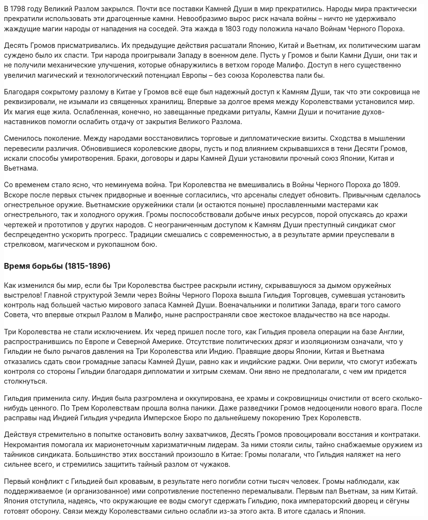 В 1798 году Великий Разлом закрылся. Почти все поставки Камней Души в мир прекратились. Народы мира практически прекратили использовать эти драгоценные камни. Невообразимо вырос риск начала войны – ничто не удерживало жаждущие магии народы от нападения на соседей. Эта жажда в 1803 году положила начало Войнам Черного Пороха.

Десять Громов присматривались. Их предыдущие действия расшатали Японию, Китай и Вьетнам, их политическим шагам суждено было их спасти. Три народа проигрывали Западу в военном деле. Пусть у Громов и были Камни Души, они так и не получили механические улучшения, которые обнаружились в ветхом городе Малифо. Доступ в него существенно увеличил магический и технологический потенциал Европы – без союза Королевства пали бы.

Благодаря сокрытому разлому в Китае у Громов всё еще был надежный доступ к Камням Души, так что эти сокровища не реквизировали, не изымали из священных хранилищ. Впервые за долгое время между Королевствами установился мир. Их магия еще жила. Ослабленная, конечно, но завещанные предками ритуалы, Камни Души и почитание духов-наставников помогли ослабить отдачу от закрытия Великого Разлома.

Сменилось поколение. Между народами восстановились торговые и дипломатические визиты. Сходства в мышлении перевесили различия. Обновившиеся королевские дворы, пусть и под влиянием скрывавшихся в тени Десяти Громов, искали способы умиротворения. Браки, договоры и дары Камней Души установили прочный союз Японии, Китая и Вьетнама.

Со временем стало ясно, что неминуема война. Три Королевства не вмешивались в Войны Черного Пороха до 1809. Вскоре после первых стычек придворные и военные согласились, что арсеналы следует обновить. Привычным сделалось огнестрельное оружие. Вьетнамские оружейники стали (и остаются поныне) прославленными мастерами как огнестрельного, так и холодного оружия. Громы поспособствовали добыче иных ресурсов, порой опускаясь до кражи чертежей и прототипов у других народов. С неограниченным доступом к Камням Души преступный синдикат смог беспрецедентно ускорить прогресс. Традиции смешались с современностью, а в результате армии преуспевали в стрелковом, магическом и рукопашном бою.

### Время борьбы (1815-1896)

Как изменился бы мир, если бы Три Королевства быстрее раскрыли истину, скрывавшуюся за дымом оружейных выстрелов! Главной структурой Земли через Войны Черного Пороха вышла Гильдия Торговцев, сумевшая установить контроль над большей частью мирового запаса Камней Души. Военачальники и политики Запада, враги того самого Совета, что впервые открыл Разлом в Малифо, ныне распространяли свое жестокое владычество на все народы.

Три Королевства не стали исключением. Их черед пришел после того, как Гильдия провела операции на базе Англии, распространившись по Европе и Северной Америке. Отсутствие политических дрязг и изоляционизм означали, что у Гильдии не было рычагов давления на Три Королевства или Индию. Правящие дворы Японии, Китая и Вьетнама отказались сдать свои громадные запасы Камней Души, равно как и индийские раджи. Они верили, что смогут избежать контроля со стороны Гильдии благодаря дипломатии и хитрым схемам. Они явно не предполагали, с чем им придется столкнуться.

Гильдия применила силу. Индия была разгромлена и оккупирована, ее храмы и сокровищницы очистили от всего сколько-нибудь ценного. По Трем Королевствам прошла волна паники. Даже разведчики Громов недооценили нового врага. После расправы над Индией Гильдия учредила Имперское Бюро по дальнейшему покорению Трех Королевств.

Действуя стремительно в попытке остановить волну захватчиков, Десять Громов провоцировали восстания и контратаки. Некромантия помогала их марионеточным харизматичным лидерам. За ними стояли силы, тайно снабжаемые оружием из тайников синдиката. Большинство этих восстаний произошло в Китае: Громы полагали, что Гильдия наляжет на него сильнее всего, и стремились защитить тайный разлом от чужаков.

Первый конфликт с Гильдией был кровавым, в результате него погибли сотни тысяч человек. Громы наблюдали, как поддерживаемое (и организованное) ими сопротивление постепенно перемалывали. Первым пал Вьетнам, за ним Китай. Япония отступила, надеясь, что окружающие ее воды смогут сдержать Гильдию, пока императорский дворец и сёгуны готовят оборону. Связи между Королевствами сильно ослабли из-за этого акта. В итоге сдалась и Япония.
